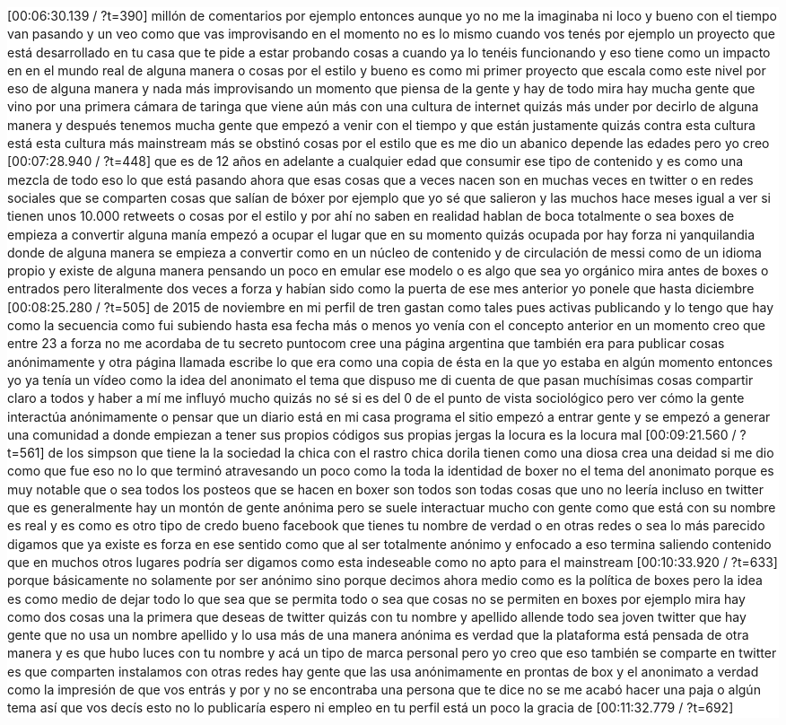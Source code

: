 [00:06:30.139 / ?t=390]
millón de comentarios por ejemplo entonces aunque yo no me la imaginaba ni loco y bueno con el tiempo van pasando y un veo como que vas improvisando en el momento no es lo mismo cuando vos tenés por ejemplo un proyecto que está desarrollado en tu casa que te pide a estar probando cosas a cuando ya lo tenéis funcionando y eso tiene como un impacto en en el mundo real de alguna manera o cosas por el estilo y bueno es como mi primer proyecto que escala como este nivel por eso de alguna manera y nada más improvisando un momento que piensa de la gente y hay de todo mira hay mucha gente que vino por una primera cámara de taringa que viene aún más con una cultura de internet quizás más under por decirlo de alguna manera y después tenemos mucha gente que empezó a venir con el tiempo y que están justamente quizás contra esta cultura está esta cultura más mainstream más se obstinó cosas por el estilo que es me dio un abanico depende las edades pero yo creo 
[00:07:28.940 / ?t=448]
que es de 12 años en adelante a cualquier edad que consumir ese tipo de contenido y es como una mezcla de todo eso lo que está pasando ahora que esas cosas que a veces nacen son en muchas veces en twitter o en redes sociales que se comparten cosas que salían de bóxer por ejemplo que yo sé que salieron y las muchos hace meses igual a ver si tienen unos 10.000 retweets o cosas por el estilo y por ahí no saben en realidad hablan de boca totalmente o sea boxes de empieza a convertir alguna manía empezó a ocupar el lugar que en su momento quizás ocupada por hay forza ni yanquilandia donde de alguna manera se empieza a convertir como en un núcleo de contenido y de circulación de messi como de un idioma propio y existe de alguna manera pensando un poco en emular ese modelo o es algo que sea yo orgánico mira antes de boxes o entrados pero literalmente dos veces a forza y habían sido como la puerta de ese mes anterior yo ponele que hasta diciembre 
[00:08:25.280 / ?t=505]
de 2015 de noviembre en mi perfil de tren gastan como tales pues activas publicando y lo tengo que hay como la secuencia como fui subiendo hasta esa fecha más o menos yo venía con el concepto anterior en un momento creo que entre 23 a forza no me acordaba de tu secreto puntocom cree una página argentina que también era para publicar cosas anónimamente y otra página llamada escribe lo que era como una copia de ésta en la que yo estaba en algún momento entonces yo ya tenía un vídeo como la idea del anonimato el tema que dispuso me di cuenta de que pasan muchísimas cosas compartir claro a todos y haber a mí me influyó mucho quizás no sé si es del 0 de el punto de vista sociológico pero ver cómo la gente interactúa anónimamente o pensar que un diario está en mi casa programa el sitio empezó a entrar gente y se empezó a generar una comunidad a donde empiezan a tener sus propios códigos sus propias jergas la locura es la locura mal 
[00:09:21.560 / ?t=561]
de los simpson que tiene la la sociedad la chica con el rastro chica dorila tienen como una diosa crea una deidad si me dio como que fue eso no lo que terminó atravesando un poco como la toda la identidad de boxer no el tema del anonimato porque es muy notable que o sea todos los posteos que se hacen en boxer son todos son todas cosas que uno no leería incluso en twitter que es generalmente hay un montón de gente anónima pero se suele interactuar mucho con gente como que está con su nombre es real y es como es otro tipo de credo bueno facebook que tienes tu nombre de verdad o en otras redes o sea lo más parecido digamos que ya existe es forza en ese sentido como que al ser totalmente anónimo y enfocado a eso termina saliendo contenido que en muchos otros lugares podría ser digamos como esta indeseable como no apto para el mainstream 
[00:10:33.920 / ?t=633]
porque básicamente no solamente por ser anónimo sino porque decimos ahora medio como es la política de boxes pero la idea es como medio de dejar todo lo que sea que se permita todo o sea que cosas no se permiten en boxes por ejemplo mira hay como dos cosas una la primera que deseas de twitter quizás con tu nombre y apellido allende todo sea joven twitter que hay gente que no usa un nombre apellido y lo usa más de una manera anónima es verdad que la plataforma está pensada de otra manera y es que hubo luces con tu nombre y acá un tipo de marca personal pero yo creo que eso también se comparte en twitter es que comparten instalamos con otras redes hay gente que las usa anónimamente en prontas de box y el anonimato a verdad como la impresión de que vos entrás y por y no se encontraba una persona que te dice no se me acabó hacer una paja o algún tema así que vos decís esto no lo publicaría espero ni empleo en tu perfil está un poco la gracia de 
[00:11:32.779 / ?t=692]